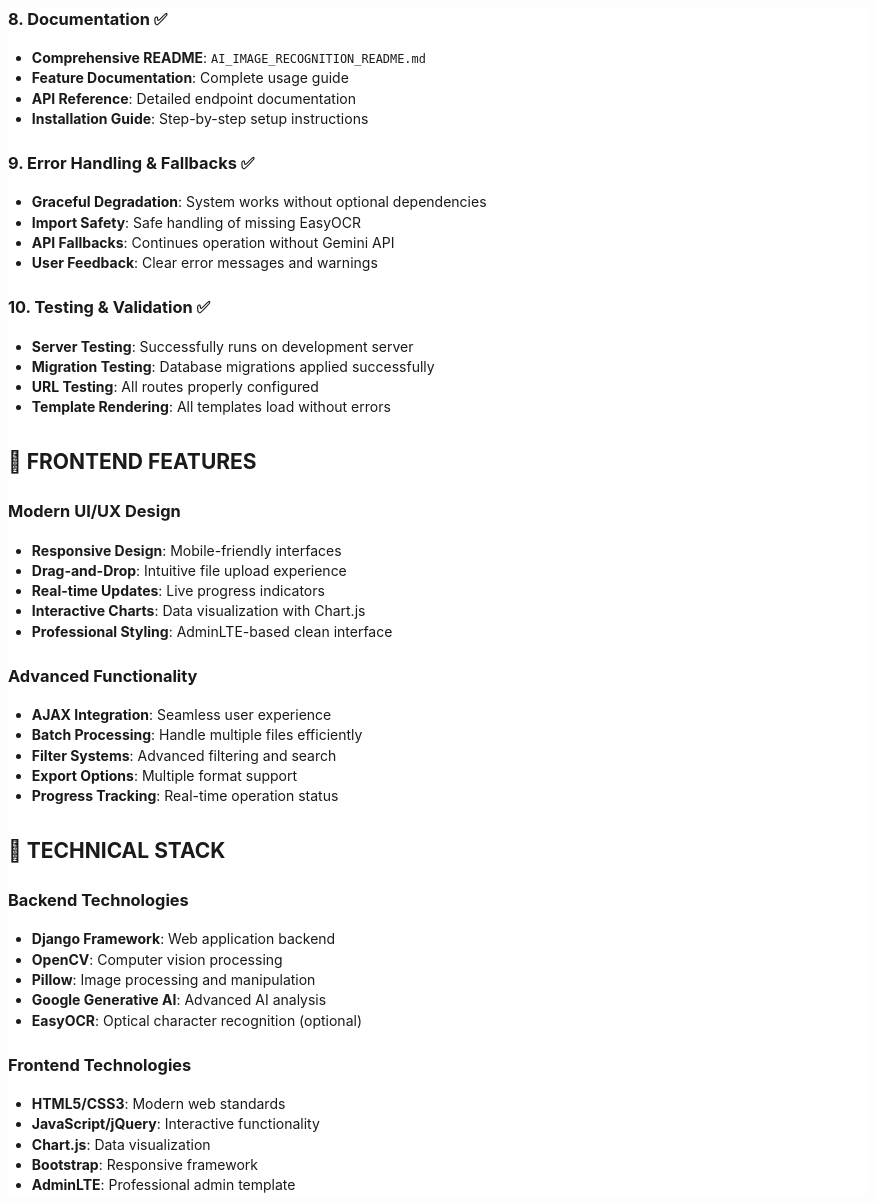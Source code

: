 ### 8. Documentation ✅
- **Comprehensive README**: `AI_IMAGE_RECOGNITION_README.md`
- **Feature Documentation**: Complete usage guide
- **API Reference**: Detailed endpoint documentation
- **Installation Guide**: Step-by-step setup instructions

### 9. Error Handling & Fallbacks ✅
- **Graceful Degradation**: System works without optional dependencies
- **Import Safety**: Safe handling of missing EasyOCR
- **API Fallbacks**: Continues operation without Gemini API
- **User Feedback**: Clear error messages and warnings

### 10. Testing & Validation ✅
- **Server Testing**: Successfully runs on development server
- **Migration Testing**: Database migrations applied successfully
- **URL Testing**: All routes properly configured
- **Template Rendering**: All templates load without errors

## 🎨 FRONTEND FEATURES

### Modern UI/UX Design
- **Responsive Design**: Mobile-friendly interfaces
- **Drag-and-Drop**: Intuitive file upload experience
- **Real-time Updates**: Live progress indicators
- **Interactive Charts**: Data visualization with Chart.js
- **Professional Styling**: AdminLTE-based clean interface

### Advanced Functionality
- **AJAX Integration**: Seamless user experience
- **Batch Processing**: Handle multiple files efficiently
- **Filter Systems**: Advanced filtering and search
- **Export Options**: Multiple format support
- **Progress Tracking**: Real-time operation status

## 🔧 TECHNICAL STACK

### Backend Technologies
- **Django Framework**: Web application backend
- **OpenCV**: Computer vision processing
- **Pillow**: Image processing and manipulation
- **Google Generative AI**: Advanced AI analysis
- **EasyOCR**: Optical character recognition (optional)

### Frontend Technologies
- **HTML5/CSS3**: Modern web standards
- **JavaScript/jQuery**: Interactive functionality
- **Chart.js**: Data visualization
- **Bootstrap**: Responsive framework
- **AdminLTE**: Professional admin template
